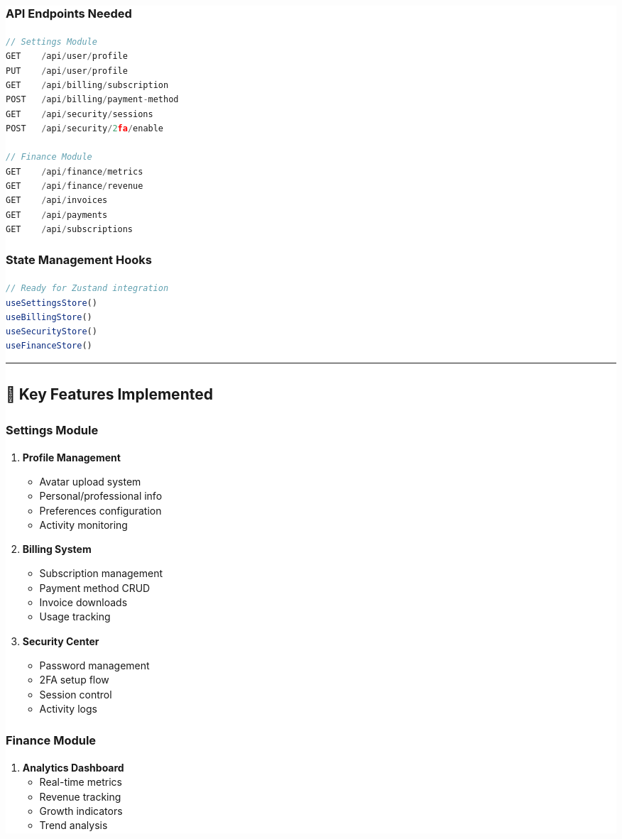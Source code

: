 ### **API Endpoints Needed**
```typescript
// Settings Module
GET    /api/user/profile
PUT    /api/user/profile
GET    /api/billing/subscription
POST   /api/billing/payment-method
GET    /api/security/sessions
POST   /api/security/2fa/enable

// Finance Module
GET    /api/finance/metrics
GET    /api/finance/revenue
GET    /api/invoices
GET    /api/payments
GET    /api/subscriptions
```

### **State Management Hooks**
```typescript
// Ready for Zustand integration
useSettingsStore()
useBillingStore()
useSecurityStore()
useFinanceStore()
```

---

## 🚀 **Key Features Implemented**

### **Settings Module**
1. **Profile Management**
   - Avatar upload system
   - Personal/professional info
   - Preferences configuration
   - Activity monitoring

2. **Billing System**
   - Subscription management
   - Payment method CRUD
   - Invoice downloads
   - Usage tracking

3. **Security Center**
   - Password management
   - 2FA setup flow
   - Session control
   - Activity logs

### **Finance Module**
1. **Analytics Dashboard**
   - Real-time metrics
   - Revenue tracking
   - Growth indicators
   - Trend analysis
